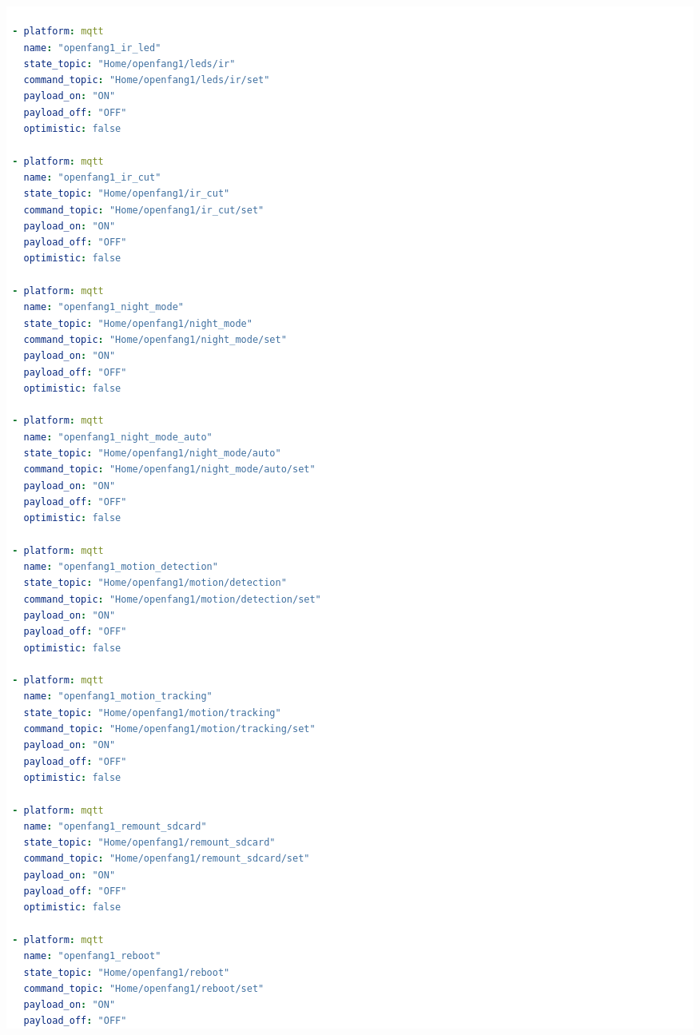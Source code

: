  ```configuration.yaml
    
  - platform: mqtt
    name: "openfang1_ir_led"
    state_topic: "Home/openfang1/leds/ir"
    command_topic: "Home/openfang1/leds/ir/set"
    payload_on: "ON"
    payload_off: "OFF"
    optimistic: false
    
  - platform: mqtt
    name: "openfang1_ir_cut"
    state_topic: "Home/openfang1/ir_cut"
    command_topic: "Home/openfang1/ir_cut/set"
    payload_on: "ON"
    payload_off: "OFF"
    optimistic: false
    
  - platform: mqtt
    name: "openfang1_night_mode"
    state_topic: "Home/openfang1/night_mode"
    command_topic: "Home/openfang1/night_mode/set"
    payload_on: "ON"
    payload_off: "OFF"
    optimistic: false

  - platform: mqtt
    name: "openfang1_night_mode_auto"
    state_topic: "Home/openfang1/night_mode/auto"
    command_topic: "Home/openfang1/night_mode/auto/set"
    payload_on: "ON"
    payload_off: "OFF"
    optimistic: false

  - platform: mqtt
    name: "openfang1_motion_detection"
    state_topic: "Home/openfang1/motion/detection"
    command_topic: "Home/openfang1/motion/detection/set"
    payload_on: "ON"
    payload_off: "OFF"
    optimistic: false

  - platform: mqtt
    name: "openfang1_motion_tracking"
    state_topic: "Home/openfang1/motion/tracking"
    command_topic: "Home/openfang1/motion/tracking/set"
    payload_on: "ON"
    payload_off: "OFF"
    optimistic: false
    
  - platform: mqtt
    name: "openfang1_remount_sdcard"
    state_topic: "Home/openfang1/remount_sdcard"
    command_topic: "Home/openfang1/remount_sdcard/set"
    payload_on: "ON"
    payload_off: "OFF"
    optimistic: false  
    
  - platform: mqtt
    name: "openfang1_reboot"
    state_topic: "Home/openfang1/reboot"
    command_topic: "Home/openfang1/reboot/set"
    payload_on: "ON"
    payload_off: "OFF"
 ```